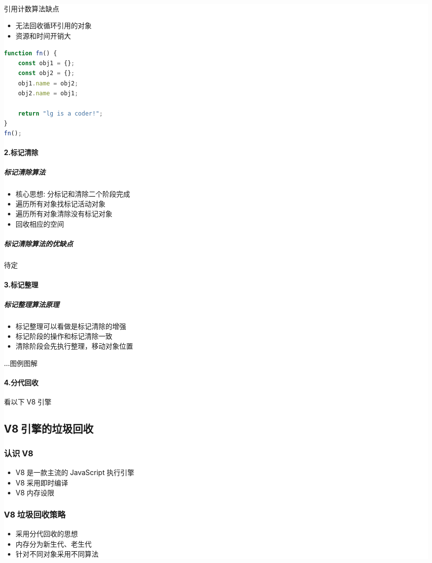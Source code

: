 引用计数算法缺点

- 无法回收循环引用的对象
- 资源和时间开销大

```js
function fn() {
	const obj1 = {};
	const obj2 = {};
	obj1.name = obj2;
	obj2.name = obj1;

	return "lg is a coder!";
}
fn();
```

#### 2.标记清除

##### 标记清除算法

- 核心思想: 分标记和清除二个阶段完成
- 遍历所有对象找标记活动对象
- 遍历所有对象清除没有标记对象
- 回收相应的空间

##### 标记清除算法的优缺点

待定

#### 3.标记整理

##### 标记整理算法原理

- 标记整理可以看做是标记清除的增强
- 标记阶段的操作和标记清除一致
- 清除阶段会先执行整理，移动对象位置

...图例图解

#### 4.分代回收

看以下 V8 引擎

## V8 引擎的垃圾回收

### 认识 V8

- V8 是一款主流的 JavaScript 执行引擎
- V8 采用即时编译
- V8 内存设限

### V8 垃圾回收策略

- 采用分代回收的思想
- 内存分为新生代、老生代
- 针对不同对象采用不同算法
